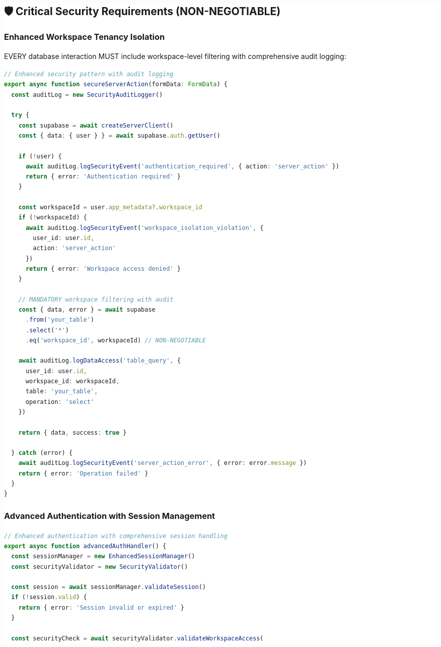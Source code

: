 ## 🛡️ Critical Security Requirements (NON-NEGOTIABLE)

### Enhanced Workspace Tenancy Isolation
EVERY database interaction MUST include workspace-level filtering with comprehensive audit logging:

```typescript
// Enhanced security pattern with audit logging
export async function secureServerAction(formData: FormData) {
  const auditLog = new SecurityAuditLogger()
  
  try {
    const supabase = await createServerClient()
    const { data: { user } } = await supabase.auth.getUser()
    
    if (!user) {
      await auditLog.logSecurityEvent('authentication_required', { action: 'server_action' })
      return { error: 'Authentication required' }
    }
    
    const workspaceId = user.app_metadata?.workspace_id
    if (!workspaceId) {
      await auditLog.logSecurityEvent('workspace_isolation_violation', { 
        user_id: user.id, 
        action: 'server_action' 
      })
      return { error: 'Workspace access denied' }
    }
    
    // MANDATORY workspace filtering with audit
    const { data, error } = await supabase
      .from('your_table')
      .select('*')
      .eq('workspace_id', workspaceId) // NON-NEGOTIABLE
      
    await auditLog.logDataAccess('table_query', {
      user_id: user.id,
      workspace_id: workspaceId,
      table: 'your_table',
      operation: 'select'
    })
    
    return { data, success: true }
    
  } catch (error) {
    await auditLog.logSecurityEvent('server_action_error', { error: error.message })
    return { error: 'Operation failed' }
  }
}
```

### Advanced Authentication with Session Management
```typescript
// Enhanced authentication with comprehensive session handling
export async function advancedAuthHandler() {
  const sessionManager = new EnhancedSessionManager()
  const securityValidator = new SecurityValidator()
  
  const session = await sessionManager.validateSession()
  if (!session.valid) {
    return { error: 'Session invalid or expired' }
  }
  
  const securityCheck = await securityValidator.validateWorkspaceAccess(
```